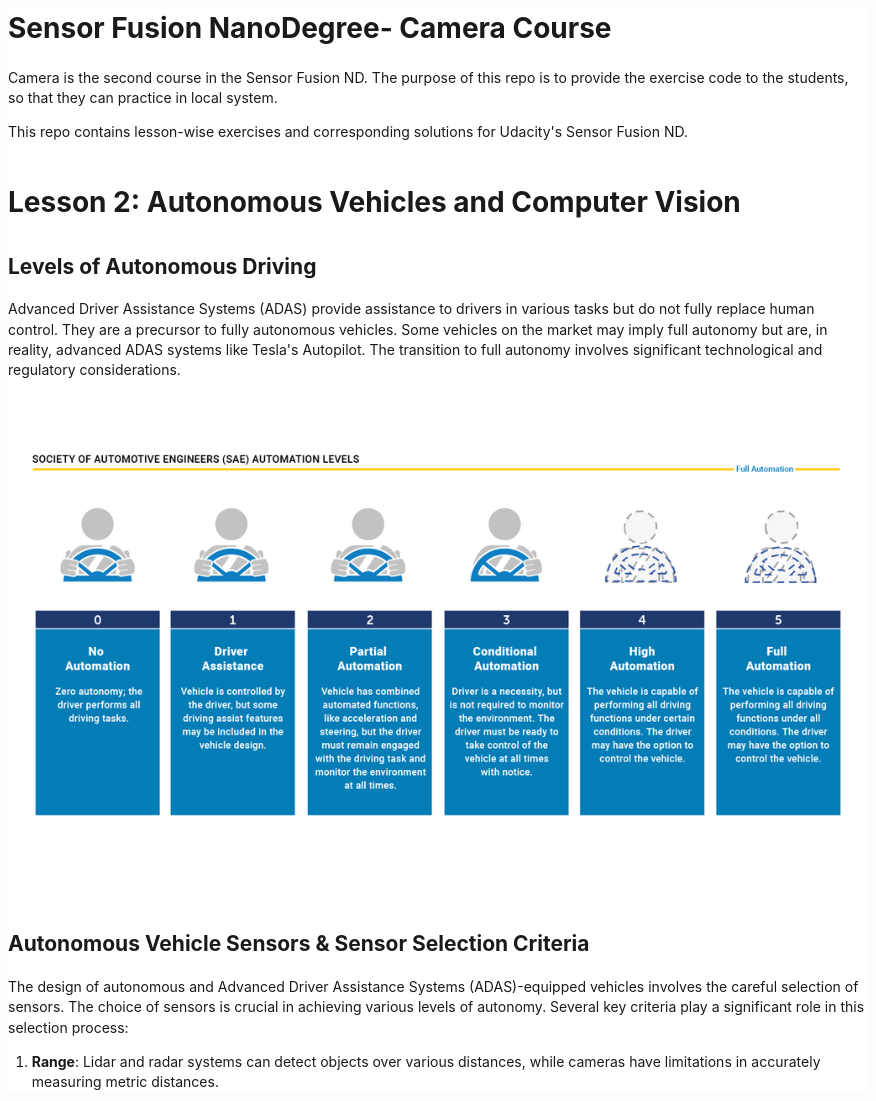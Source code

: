 # Sensor Fusion NanoDegree- Camera Course
Camera is the second course in the Sensor Fusion ND. The purpose of this repo is to provide the exercise code to the students, so that they can practice in local system. 

This repo contains lesson-wise exercises and corresponding solutions for Udacity's Sensor Fusion ND.

# Lesson 2: Autonomous Vehicles and Computer Vision

## Levels of Autonomous Driving

Advanced Driver Assistance Systems (ADAS) provide assistance to drivers in various tasks but do not fully replace human control. They are a precursor to fully autonomous vehicles. Some vehicles on the market may imply full autonomy but are, in reality, advanced ADAS systems like Tesla's Autopilot. The transition to full autonomy involves significant technological and regulatory considerations.

<div style="text-align:center;">
    <img src="media/nhtsa-sae-automation-levels.png" width="1000" height="500" />
</div>

## Autonomous Vehicle Sensors & Sensor Selection Criteria

The design of autonomous and Advanced Driver Assistance Systems (ADAS)-equipped vehicles involves the careful selection of sensors. The choice of sensors is crucial in achieving various levels of autonomy. Several key criteria play a significant role in this selection process:

1. **Range**: Lidar and radar systems can detect objects over various distances, while cameras have limitations in accurately measuring metric distances.
